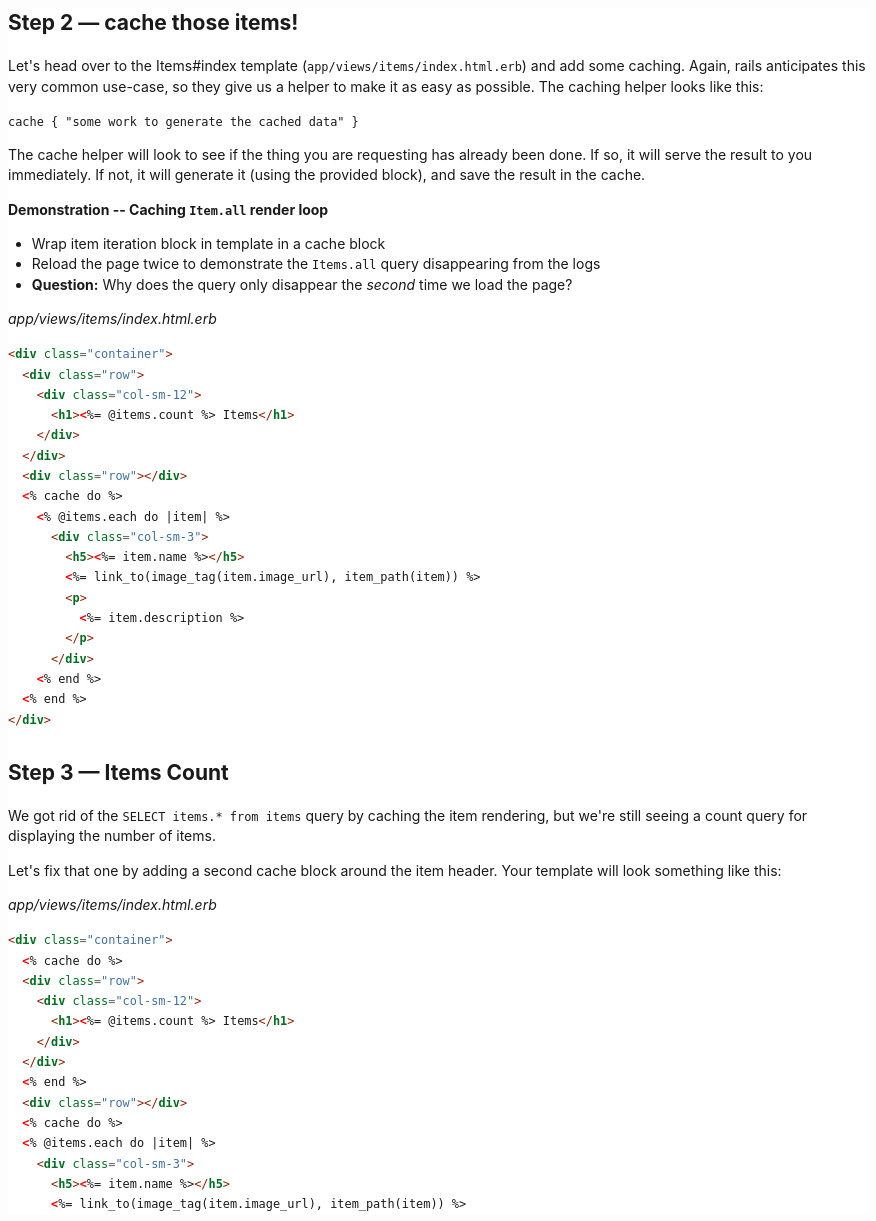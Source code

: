 ## Step 2 — cache those items!

Let's head over to the Items#index template (`app/views/items/index.html.erb`) and add some caching. Again, rails anticipates this very common use-case, so they give us a helper to make it as easy as possible. The caching helper looks like this:

`cache { "some work to generate the cached data" }`

The cache helper will look to see if the thing you are requesting has already been done. If so, it will serve the result to you immediately. If not, it will generate it (using the provided block), and save the result in the cache.

**Demonstration -- Caching `Item.all` render loop**

- Wrap item iteration block in template in a cache block
- Reload the page twice to demonstrate the `Items.all` query disappearing from the logs
- **Question:** Why does the query only disappear the *second* time we load the page?

*app/views/items/index.html.erb*

```html
<div class="container">
  <div class="row">
    <div class="col-sm-12">
      <h1><%= @items.count %> Items</h1>
    </div>
  </div>
  <div class="row"></div>
  <% cache do %>
    <% @items.each do |item| %>
      <div class="col-sm-3">
        <h5><%= item.name %></h5>
        <%= link_to(image_tag(item.image_url), item_path(item)) %>
        <p>
          <%= item.description %>
        </p>
      </div>
    <% end %>
  <% end %>
</div>
```

## Step 3 — Items Count

We got rid of the `SELECT items.* from items` query by caching the item rendering, but we're still seeing a count query for displaying the number of items.

Let's fix that one by adding a second cache block around the item header. Your template will look something like this:

*app/views/items/index.html.erb*

```html
<div class="container">
  <% cache do %>
  <div class="row">
    <div class="col-sm-12">
      <h1><%= @items.count %> Items</h1>
    </div>
  </div>
  <% end %>
  <div class="row"></div>
  <% cache do %>
  <% @items.each do |item| %>
    <div class="col-sm-3">
      <h5><%= item.name %></h5>
      <%= link_to(image_tag(item.image_url), item_path(item)) %>
```